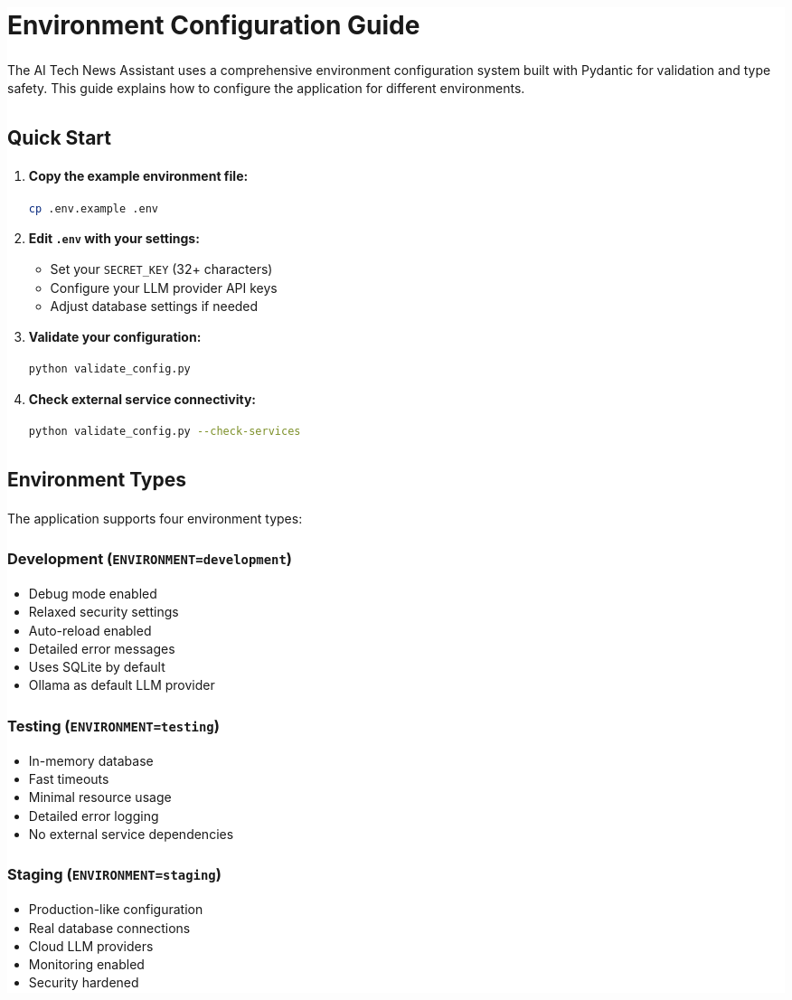 # Environment Configuration Guide

The AI Tech News Assistant uses a comprehensive environment configuration system built with Pydantic for validation and type safety. This guide explains how to configure the application for different environments.

## Quick Start

1. **Copy the example environment file:**
   ```bash
   cp .env.example .env
   ```

2. **Edit `.env` with your settings:**
   - Set your `SECRET_KEY` (32+ characters)
   - Configure your LLM provider API keys
   - Adjust database settings if needed

3. **Validate your configuration:**
   ```bash
   python validate_config.py
   ```

4. **Check external service connectivity:**
   ```bash
   python validate_config.py --check-services
   ```

## Environment Types

The application supports four environment types:

### Development (`ENVIRONMENT=development`)
- Debug mode enabled
- Relaxed security settings
- Auto-reload enabled
- Detailed error messages
- Uses SQLite by default
- Ollama as default LLM provider

### Testing (`ENVIRONMENT=testing`)
- In-memory database
- Fast timeouts
- Minimal resource usage
- Detailed error logging
- No external service dependencies

### Staging (`ENVIRONMENT=staging`)
- Production-like configuration
- Real database connections
- Cloud LLM providers
- Monitoring enabled
- Security hardened
